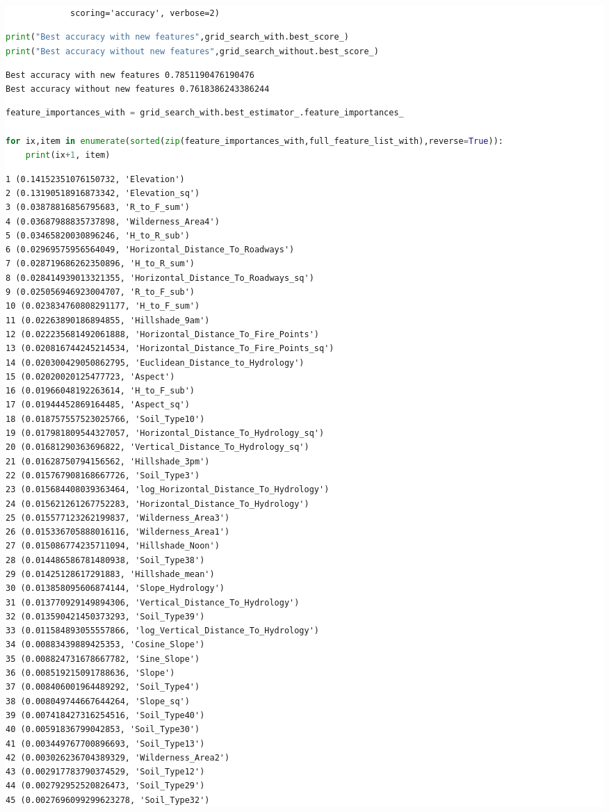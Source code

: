                  scoring='accuracy', verbose=2)




```python
print("Best accuracy with new features",grid_search_with.best_score_)
print("Best accuracy without new features",grid_search_without.best_score_)
```

    Best accuracy with new features 0.7851190476190476
    Best accuracy without new features 0.7618386243386244



```python
feature_importances_with = grid_search_with.best_estimator_.feature_importances_

for ix,item in enumerate(sorted(zip(feature_importances_with,full_feature_list_with),reverse=True)):
    print(ix+1, item)
```

    1 (0.14152351076150732, 'Elevation')
    2 (0.13190518916873342, 'Elevation_sq')
    3 (0.03878816856795683, 'R_to_F_sum')
    4 (0.03687988835737898, 'Wilderness_Area4')
    5 (0.03465820030896246, 'H_to_R_sub')
    6 (0.02969575956564049, 'Horizontal_Distance_To_Roadways')
    7 (0.028719686262350896, 'H_to_R_sum')
    8 (0.028414939013321355, 'Horizontal_Distance_To_Roadways_sq')
    9 (0.025056946923004707, 'R_to_F_sub')
    10 (0.023834760808291177, 'H_to_F_sum')
    11 (0.02263890186894855, 'Hillshade_9am')
    12 (0.022235681492061888, 'Horizontal_Distance_To_Fire_Points')
    13 (0.020816744245214534, 'Horizontal_Distance_To_Fire_Points_sq')
    14 (0.020300429050862795, 'Euclidean_Distance_to_Hydrology')
    15 (0.02020020125477723, 'Aspect')
    16 (0.01966048192263614, 'H_to_F_sub')
    17 (0.01944452869164485, 'Aspect_sq')
    18 (0.018757557523025766, 'Soil_Type10')
    19 (0.017981809544327057, 'Horizontal_Distance_To_Hydrology_sq')
    20 (0.01681290363696822, 'Vertical_Distance_To_Hydrology_sq')
    21 (0.01628750794156562, 'Hillshade_3pm')
    22 (0.015767908168667726, 'Soil_Type3')
    23 (0.015684408039363464, 'log_Horizontal_Distance_To_Hydrology')
    24 (0.015621261267752283, 'Horizontal_Distance_To_Hydrology')
    25 (0.015577123262199837, 'Wilderness_Area3')
    26 (0.015336705888016116, 'Wilderness_Area1')
    27 (0.015086774235711094, 'Hillshade_Noon')
    28 (0.014486586781480938, 'Soil_Type38')
    29 (0.01425128617291883, 'Hillshade_mean')
    30 (0.013858095606874144, 'Slope_Hydrology')
    31 (0.013770929149894306, 'Vertical_Distance_To_Hydrology')
    32 (0.013590421450373293, 'Soil_Type39')
    33 (0.011584893055557866, 'log_Vertical_Distance_To_Hydrology')
    34 (0.00883439889425353, 'Cosine_Slope')
    35 (0.008824731678667782, 'Sine_Slope')
    36 (0.008519215091788636, 'Slope')
    37 (0.008406001964489292, 'Soil_Type4')
    38 (0.008049744667644264, 'Slope_sq')
    39 (0.007418427316254516, 'Soil_Type40')
    40 (0.00591836799042853, 'Soil_Type30')
    41 (0.003449767700896693, 'Soil_Type13')
    42 (0.003026236704389329, 'Wilderness_Area2')
    43 (0.002917783790374529, 'Soil_Type12')
    44 (0.002792952520826473, 'Soil_Type29')
    45 (0.0027696099299623278, 'Soil_Type32')
